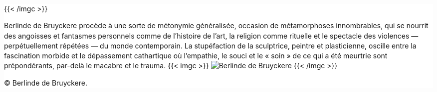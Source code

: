 {{< /imgc >}}
 
Berlinde de Bruyckere procède à une sorte de métonymie généralisée, occasion de métamorphoses innombrables, qui se nourrit des angoisses et fantasmes personnels comme de l’histoire de l’art, la religion comme rituelle et le spectacle des violences — perpétuellement répétées — du monde contemporain. La stupéfaction de la sculptrice, peintre et plasticienne, oscille entre la fascination morbide et le dépassement cathartique où l’empathie, le souci et le « soin » de ce qui a été meurtrie sont prépondérants, par-delà le macabre et le trauma.
{{< imgc >}}
![Berlinde de Bruyckere](/posts/images/bruyckere/berlinde-de-bruyckerepietasculpture.001.jpg)
{{< /imgc >}}


© Berlinde de Bruyckere.



